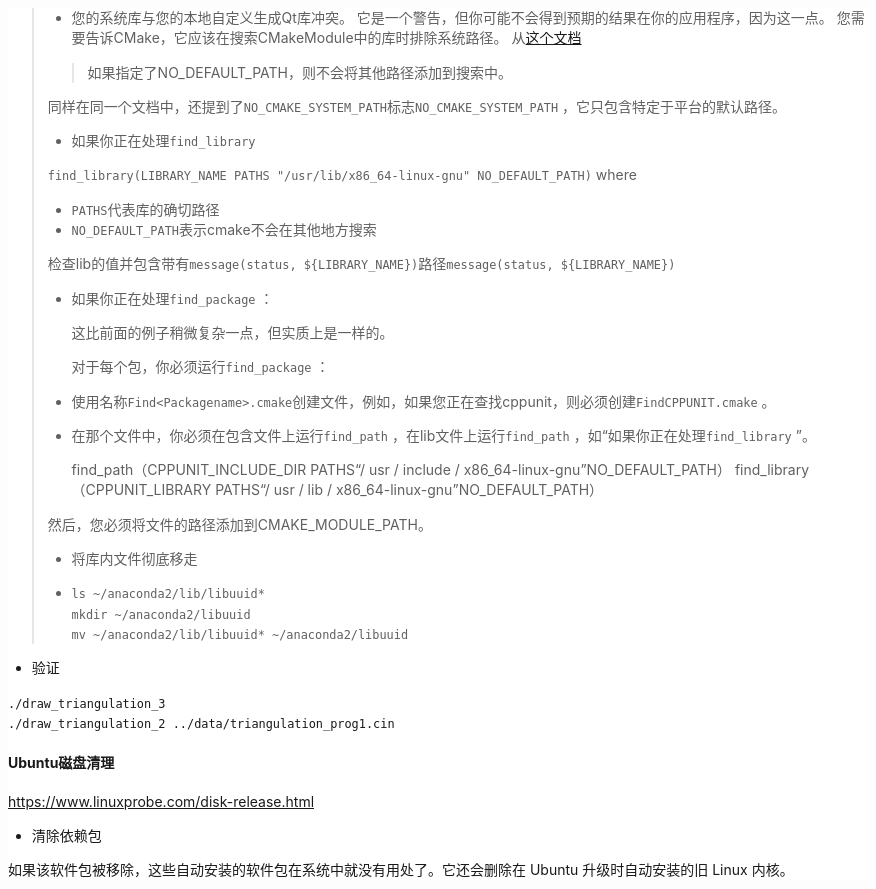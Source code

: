 >-  您的系统库与您的本地自定义生成Qt库冲突。 它是一个警告，但你可能不会得到预期的结果在你的应用程序，因为这一点。 您需要告诉CMake，它应该在搜索CMakeModule中的库时排除系统路径。 从[这个文档](http://www.cmake.org/cmake/help/v2.8.12/cmake.html) 
>
>  >  如果指定了NO_DEFAULT_PATH，则不会将其他路径添加到搜索中。 
>
>  ​    同样在同一个文档中，还提到了`NO_CMAKE_SYSTEM_PATH`标志`NO_CMAKE_SYSTEM_PATH` ，它只包含特定于平台的默认路径。 
>
>-  如果你正在处理`find_library` 
>
>   `find_library(LIBRARY_NAME PATHS "/usr/lib/x86_64-linux-gnu" NO_DEFAULT_PATH)` where 
>
>  -  `PATHS`代表库的确切路径 
>  -  `NO_DEFAULT_PATH`表示cmake不会在其他地方搜索 
>
>   检查lib的值并包含带有`message(status, ${LIBRARY_NAME})`路径`message(status, ${LIBRARY_NAME})` 
>
>- 如果你正在处理`find_package` ： 
>
>   这比前面的例子稍微复杂一点，但实质上是一样的。 
>
>   对于每个包，你必须运行`find_package` ： 
>
>  - 使用名称`Find<Packagename>.cmake`创建文件，例如，如果您正在查找cppunit，则必须创建`FindCPPUNIT.cmake` 。 
>
>  - 在那个文件中，你必须在包含文件上运行`find_path` ，在lib文件上运行`find_path` ，如“如果你正在处理`find_library` ”。 
>
>    find_path（CPPUNIT_INCLUDE_DIR PATHS“/ usr / include / x86_64-linux-gnu”NO_DEFAULT_PATH） 
>    find_library（CPPUNIT_LIBRARY PATHS“/ usr / lib / x86_64-linux-gnu”NO_DEFAULT_PATH） 
>
>   然后，您必须将文件的路径添加到CMAKE_MODULE_PATH。 
>
>- 将库内文件彻底移走
>
>  - ```shell
>    ls ~/anaconda2/lib/libuuid*
>    mkdir ~/anaconda2/libuuid
>    mv ~/anaconda2/lib/libuuid* ~/anaconda2/libuuid
>    ```

- 验证

```shell
./draw_triangulation_3
./draw_triangulation_2 ../data/triangulation_prog1.cin
```



#### Ubuntu磁盘清理

https://www.linuxprobe.com/disk-release.html

- 清除依赖包

如果该软件包被移除，这些自动安装的软件包在系统中就没有用处了。它还会删除在 Ubuntu 升级时自动安装的旧 Linux 内核。
